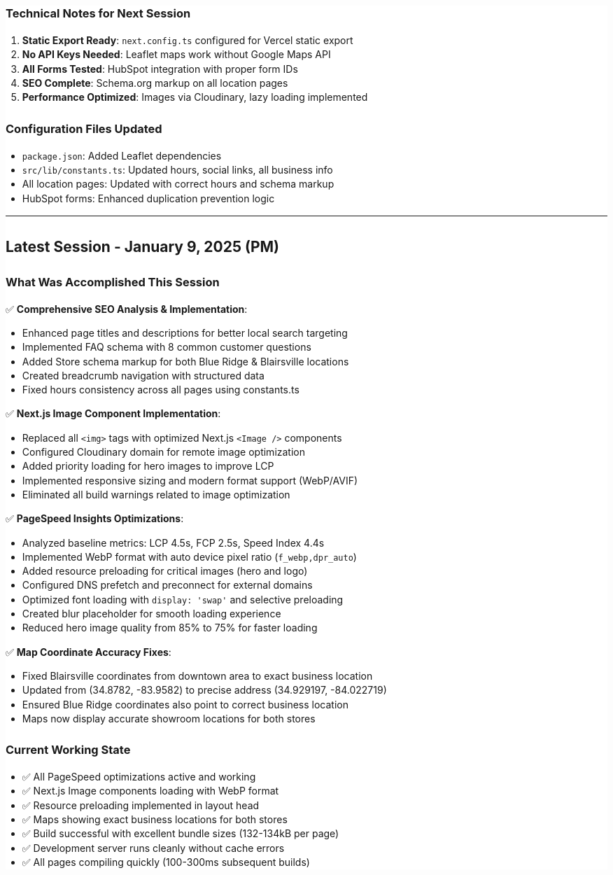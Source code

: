 ### Technical Notes for Next Session
1. **Static Export Ready**: `next.config.ts` configured for Vercel static export
2. **No API Keys Needed**: Leaflet maps work without Google Maps API
3. **All Forms Tested**: HubSpot integration with proper form IDs
4. **SEO Complete**: Schema.org markup on all location pages
5. **Performance Optimized**: Images via Cloudinary, lazy loading implemented

### Configuration Files Updated
- `package.json`: Added Leaflet dependencies
- `src/lib/constants.ts`: Updated hours, social links, all business info
- All location pages: Updated with correct hours and schema markup
- HubSpot forms: Enhanced duplication prevention logic

---

## Latest Session - January 9, 2025 (PM)

### What Was Accomplished This Session
✅ **Comprehensive SEO Analysis & Implementation**:
  - Enhanced page titles and descriptions for better local search targeting
  - Implemented FAQ schema with 8 common customer questions
  - Added Store schema markup for both Blue Ridge & Blairsville locations
  - Created breadcrumb navigation with structured data
  - Fixed hours consistency across all pages using constants.ts

✅ **Next.js Image Component Implementation**:
  - Replaced all `<img>` tags with optimized Next.js `<Image />` components
  - Configured Cloudinary domain for remote image optimization
  - Added priority loading for hero images to improve LCP
  - Implemented responsive sizing and modern format support (WebP/AVIF)
  - Eliminated all build warnings related to image optimization

✅ **PageSpeed Insights Optimizations**:
  - Analyzed baseline metrics: LCP 4.5s, FCP 2.5s, Speed Index 4.4s
  - Implemented WebP format with auto device pixel ratio (`f_webp,dpr_auto`)
  - Added resource preloading for critical images (hero and logo)
  - Configured DNS prefetch and preconnect for external domains
  - Optimized font loading with `display: 'swap'` and selective preloading
  - Created blur placeholder for smooth loading experience
  - Reduced hero image quality from 85% to 75% for faster loading

✅ **Map Coordinate Accuracy Fixes**:
  - Fixed Blairsville coordinates from downtown area to exact business location
  - Updated from (34.8782, -83.9582) to precise address (34.929197, -84.022719)
  - Ensured Blue Ridge coordinates also point to correct business location
  - Maps now display accurate showroom locations for both stores

### Current Working State
- ✅ All PageSpeed optimizations active and working
- ✅ Next.js Image components loading with WebP format
- ✅ Resource preloading implemented in layout head
- ✅ Maps showing exact business locations for both stores
- ✅ Build successful with excellent bundle sizes (132-134kB per page)
- ✅ Development server runs cleanly without cache errors
- ✅ All pages compiling quickly (100-300ms subsequent builds)
